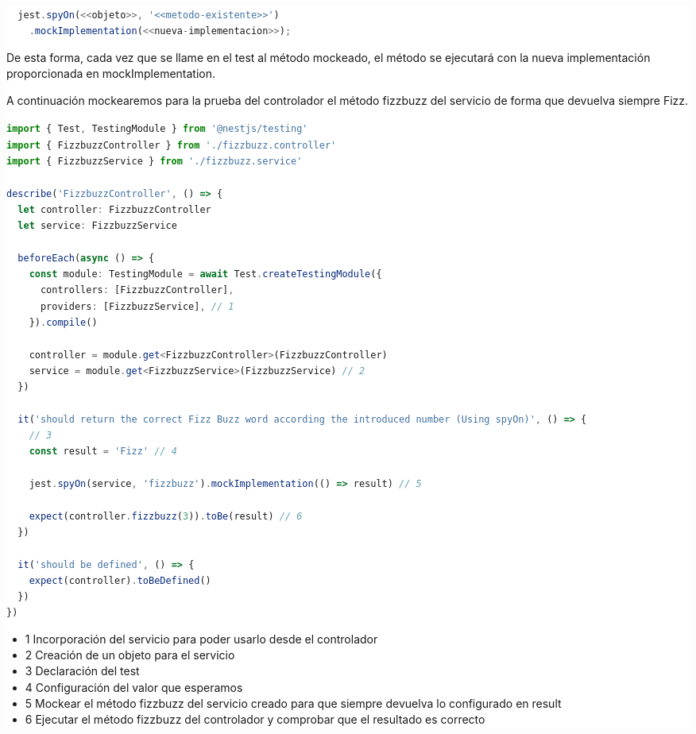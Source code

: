 ```typescript
  jest.spyOn(<<objeto>>, '<<metodo-existente>>')
    .mockImplementation(<<nueva-implementacion>>);
```

De esta forma, cada vez que se llame en el test al método mockeado, el método se ejecutará con la nueva implementación proporcionada en mockImplementation.

A continuación mockearemos para la prueba del controlador el método fizzbuzz del servicio de forma que devuelva siempre Fizz.

```typescript
import { Test, TestingModule } from '@nestjs/testing'
import { FizzbuzzController } from './fizzbuzz.controller'
import { FizzbuzzService } from './fizzbuzz.service'

describe('FizzbuzzController', () => {
  let controller: FizzbuzzController
  let service: FizzbuzzService

  beforeEach(async () => {
    const module: TestingModule = await Test.createTestingModule({
      controllers: [FizzbuzzController],
      providers: [FizzbuzzService], // 1
    }).compile()

    controller = module.get<FizzbuzzController>(FizzbuzzController)
    service = module.get<FizzbuzzService>(FizzbuzzService) // 2
  })

  it('should return the correct Fizz Buzz word according the introduced number (Using spyOn)', () => {
    // 3
    const result = 'Fizz' // 4

    jest.spyOn(service, 'fizzbuzz').mockImplementation(() => result) // 5

    expect(controller.fizzbuzz(3)).toBe(result) // 6
  })

  it('should be defined', () => {
    expect(controller).toBeDefined()
  })
})
```

- 1 Incorporación del servicio para poder usarlo desde el controlador
- 2 Creación de un objeto para el servicio
- 3 Declaración del test
- 4 Configuración del valor que esperamos
- 5 Mockear el método fizzbuzz del servicio creado para que siempre devuelva lo configurado en result
- 6 Ejecutar el método fizzbuzz del controlador y comprobar que el resultado es correcto
